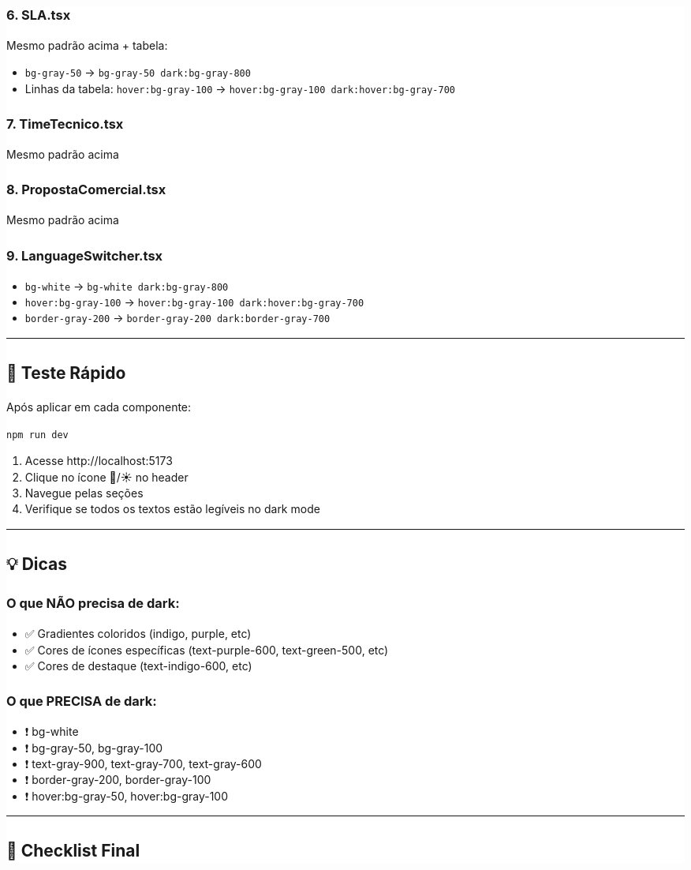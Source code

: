 ### 6. SLA.tsx
Mesmo padrão acima + tabela:
- `bg-gray-50` → `bg-gray-50 dark:bg-gray-800`
- Linhas da tabela: `hover:bg-gray-100` → `hover:bg-gray-100 dark:hover:bg-gray-700`

### 7. TimeTecnico.tsx
Mesmo padrão acima

### 8. PropostaComercial.tsx
Mesmo padrão acima

### 9. LanguageSwitcher.tsx
- `bg-white` → `bg-white dark:bg-gray-800`
- `hover:bg-gray-100` → `hover:bg-gray-100 dark:hover:bg-gray-700`
- `border-gray-200` → `border-gray-200 dark:border-gray-700`

---

## 🚀 Teste Rápido

Após aplicar em cada componente:

```bash
npm run dev
```

1. Acesse http://localhost:5173
2. Clique no ícone 🌙/☀️ no header
3. Navegue pelas seções
4. Verifique se todos os textos estão legíveis no dark mode

---

## 💡 Dicas

### O que NÃO precisa de dark:
- ✅ Gradientes coloridos (indigo, purple, etc)
- ✅ Cores de ícones específicas (text-purple-600, text-green-500, etc)
- ✅ Cores de destaque (text-indigo-600, etc)

### O que PRECISA de dark:
- ❗ bg-white
- ❗ bg-gray-50, bg-gray-100
- ❗ text-gray-900, text-gray-700, text-gray-600
- ❗ border-gray-200, border-gray-100
- ❗ hover:bg-gray-50, hover:bg-gray-100

---

## 🎯 Checklist Final
